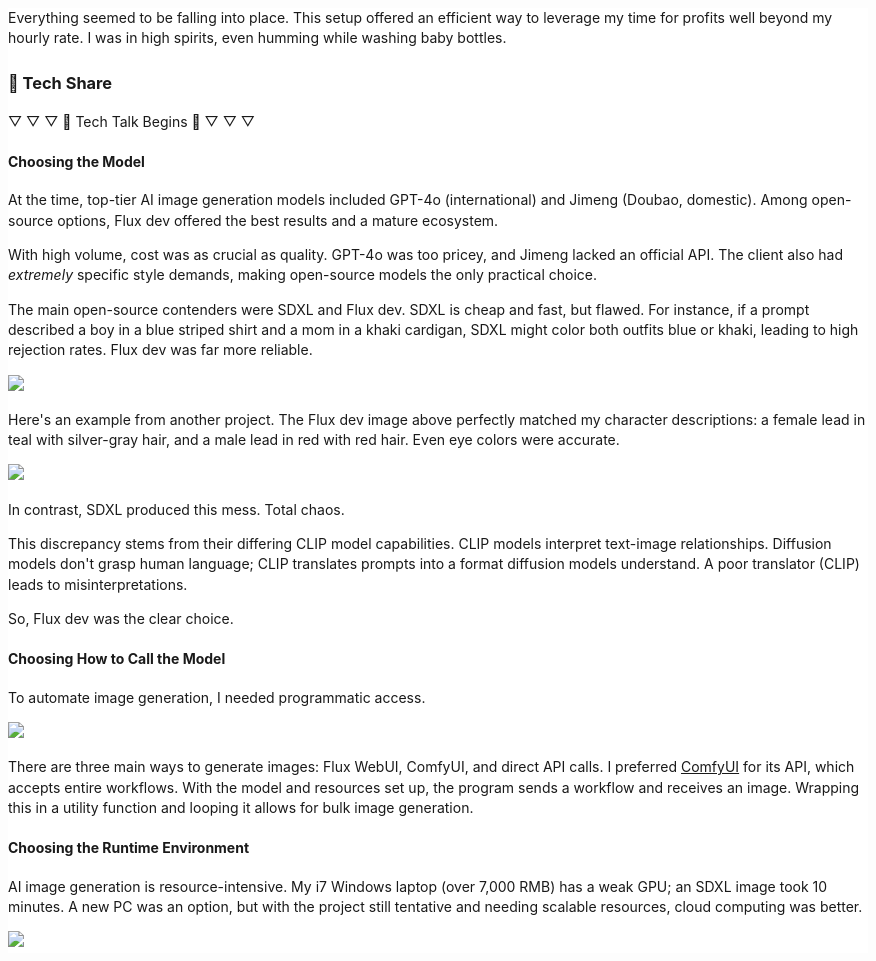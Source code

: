 Everything seemed to be falling into place. This setup offered an efficient way to leverage my time for profits well beyond my hourly rate. I was in high spirits, even humming while washing baby bottles.

### 🔮 Tech Share

▽ ▽ ▽ 🔮 Tech Talk Begins 🔮 ▽ ▽ ▽

#### Choosing the Model

At the time, top-tier AI image generation models included GPT-4o (international) and Jimeng (Doubao, domestic). Among open-source options, Flux dev offered the best results and a mature ecosystem.

With high volume, cost was as crucial as quality. GPT-4o was too pricey, and Jimeng lacked an official API. The client also had *extremely* specific style demands, making open-source models the only practical choice.

The main open-source contenders were SDXL and Flux dev. SDXL is cheap and fast, but flawed. For instance, if a prompt described a boy in a blue striped shirt and a mom in a khaki cardigan, SDXL might color both outfits blue or khaki, leading to high rejection rates. Flux dev was far more reliable.

![](https://cdn.victor42.work/posts/2025-05/1cc02c0bc68a362b1d44b4de01416be3.webp)

Here's an example from another project. The Flux dev image above perfectly matched my character descriptions: a female lead in teal with silver-gray hair, and a male lead in red with red hair. Even eye colors were accurate.

![](https://cdn.victor42.work/posts/2025-05/86a1c4af1b2e365cca75a7e595885a4b.webp)

In contrast, SDXL produced this mess. Total chaos.

This discrepancy stems from their differing CLIP model capabilities. CLIP models interpret text-image relationships. Diffusion models don't grasp human language; CLIP translates prompts into a format diffusion models understand. A poor translator (CLIP) leads to misinterpretations.

So, Flux dev was the clear choice.

#### Choosing How to Call the Model

To automate image generation, I needed programmatic access.

![](https://cdn.victor42.work/posts/2025-05/8aec8fc0f480daac85a741fa5a288536.webp)

There are three main ways to generate images: Flux WebUI, ComfyUI, and direct API calls. I preferred [ComfyUI](https://www.comfy.org/) for its API, which accepts entire workflows. With the model and resources set up, the program sends a workflow and receives an image. Wrapping this in a utility function and looping it allows for bulk image generation.

#### Choosing the Runtime Environment

AI image generation is resource-intensive. My i7 Windows laptop (over 7,000 RMB) has a weak GPU; an SDXL image took 10 minutes. A new PC was an option, but with the project still tentative and needing scalable resources, cloud computing was better.

![](https://cdn.victor42.work/posts/2025-05/6b5e8f6f5c09ef4fc1957a61d0c9e7e1.webp)
